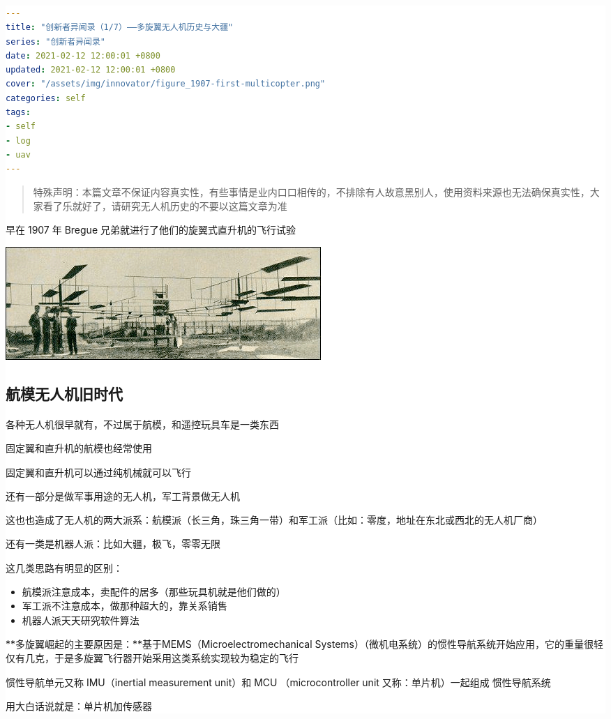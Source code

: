 ```yaml
---
title: "创新者异闻录（1/7）——多旋翼无人机历史与大疆"
series: "创新者异闻录"
date: 2021-02-12 12:00:01 +0800
updated: 2021-02-12 12:00:01 +0800
cover: "/assets/img/innovator/figure_1907-first-multicopter.png"
categories: self
tags:
- self
- log
- uav
---
```


> 特殊声明：本篇文章不保证内容真实性，有些事情是业内口口相传的，不排除有人故意黑别人，使用资料来源也无法确保真实性，大家看了乐就好了，请研究无人机历史的不要以这篇文章为准

早在 1907 年 Bregue 兄弟就进行了他们的旋翼式直升机的飞行试验

![1907-first-multicopter](/assets/img/innovator/figure_1907-first-multicopter.png)

## 航模无人机旧时代

各种无人机很早就有，不过属于航模，和遥控玩具车是一类东西

固定翼和直升机的航模也经常使用

固定翼和直升机可以通过纯机械就可以飞行

还有一部分是做军事用途的无人机，军工背景做无人机

这也也造成了无人机的两大派系：航模派（长三角，珠三角一带）和军工派（比如：零度，地址在东北或西北的无人机厂商）

还有一类是机器人派：比如大疆，极飞，零零无限

这几类思路有明显的区别：

- 航模派注意成本，卖配件的居多（那些玩具机就是他们做的）
- 军工派不注意成本，做那种超大的，靠关系销售
- 机器人派天天研究软件算法

**多旋翼崛起的主要原因是：**基于MEMS（Microelectromechanical Systems）（微机电系统）的惯性导航系统开始应用，它的重量很轻仅有几克，于是多旋翼飞行器开始采用这类系统实现较为稳定的飞行

惯性导航单元又称 IMU（inertial measurement unit）和 MCU （microcontroller unit 又称：单片机）一起组成 惯性导航系统

用大白话说就是：单片机加传感器
